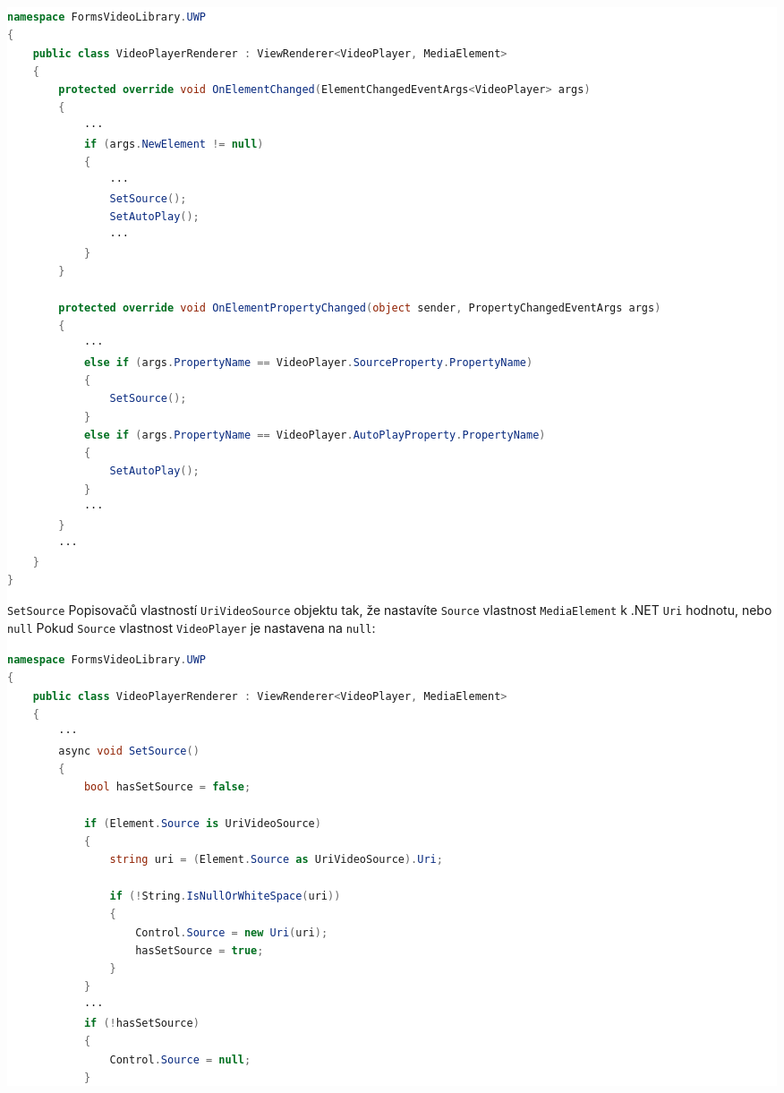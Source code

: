 ```csharp
namespace FormsVideoLibrary.UWP
{
    public class VideoPlayerRenderer : ViewRenderer<VideoPlayer, MediaElement>
    {
        protected override void OnElementChanged(ElementChangedEventArgs<VideoPlayer> args)
        {
            ···
            if (args.NewElement != null)
            {
                ···
                SetSource();
                SetAutoPlay();
                ···    
            }
        }

        protected override void OnElementPropertyChanged(object sender, PropertyChangedEventArgs args)
        {
            ···
            else if (args.PropertyName == VideoPlayer.SourceProperty.PropertyName)
            {
                SetSource();
            }
            else if (args.PropertyName == VideoPlayer.AutoPlayProperty.PropertyName)
            {
                SetAutoPlay();
            }
            ···
        }
        ···
    }
}
```

`SetSource` Popisovačů vlastností `UriVideoSource` objektu tak, že nastavíte `Source` vlastnost `MediaElement` k .NET `Uri` hodnotu, nebo `null` Pokud `Source` vlastnost `VideoPlayer` je nastavena na `null`:

```csharp
namespace FormsVideoLibrary.UWP
{
    public class VideoPlayerRenderer : ViewRenderer<VideoPlayer, MediaElement>
    {
        ···
        async void SetSource()
        {
            bool hasSetSource = false;

            if (Element.Source is UriVideoSource)
            {
                string uri = (Element.Source as UriVideoSource).Uri;

                if (!String.IsNullOrWhiteSpace(uri))
                {
                    Control.Source = new Uri(uri);
                    hasSetSource = true;
                }
            }
            ···
            if (!hasSetSource)
            {
                Control.Source = null;
            }
```